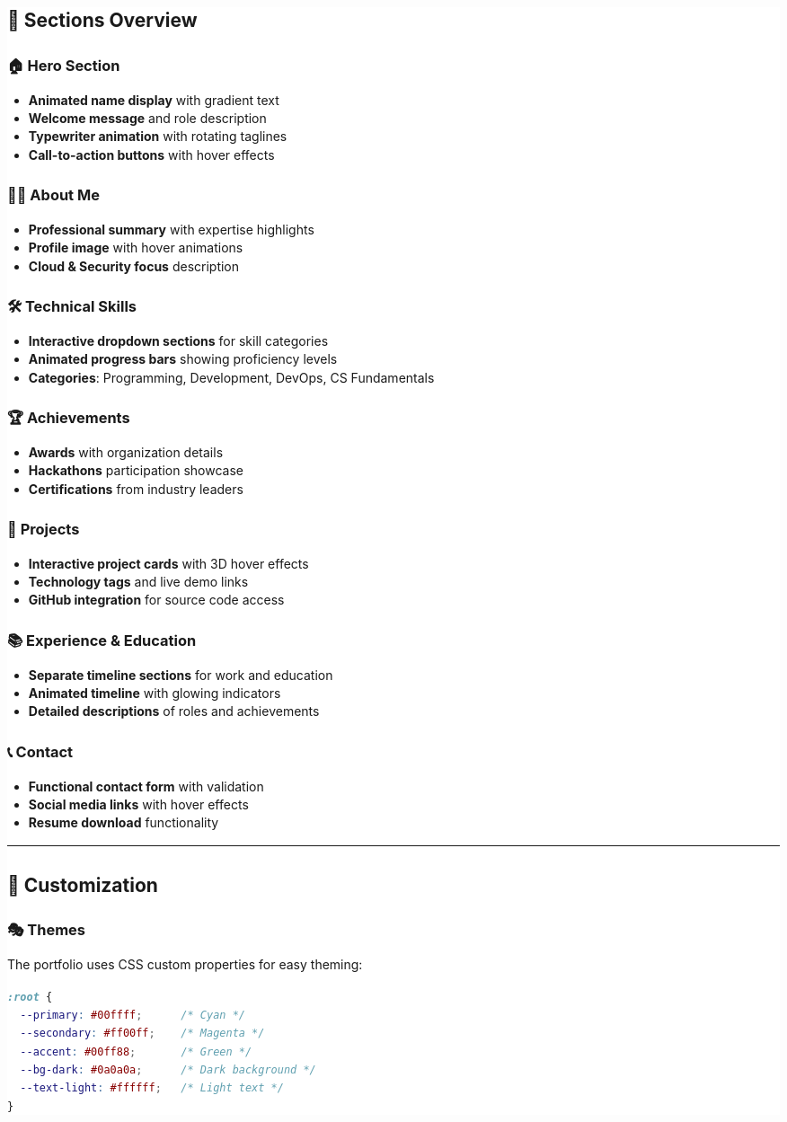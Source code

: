
## 🎯 Sections Overview

### 🏠 **Hero Section**
- **Animated name display** with gradient text
- **Welcome message** and role description
- **Typewriter animation** with rotating taglines
- **Call-to-action buttons** with hover effects

### 👨‍💻 **About Me**
- **Professional summary** with expertise highlights
- **Profile image** with hover animations
- **Cloud & Security focus** description

### 🛠️ **Technical Skills**
- **Interactive dropdown sections** for skill categories
- **Animated progress bars** showing proficiency levels
- **Categories**: Programming, Development, DevOps, CS Fundamentals

### 🏆 **Achievements**
- **Awards** with organization details
- **Hackathons** participation showcase
- **Certifications** from industry leaders

### 💼 **Projects**
- **Interactive project cards** with 3D hover effects
- **Technology tags** and live demo links
- **GitHub integration** for source code access

### 📚 **Experience & Education**
- **Separate timeline sections** for work and education
- **Animated timeline** with glowing indicators
- **Detailed descriptions** of roles and achievements

### 📞 **Contact**
- **Functional contact form** with validation
- **Social media links** with hover effects
- **Resume download** functionality

---

## 🎨 Customization

### 🎭 **Themes**
The portfolio uses CSS custom properties for easy theming:

```css
:root {
  --primary: #00ffff;      /* Cyan */
  --secondary: #ff00ff;    /* Magenta */
  --accent: #00ff88;       /* Green */
  --bg-dark: #0a0a0a;      /* Dark background */
  --text-light: #ffffff;   /* Light text */
}
```
